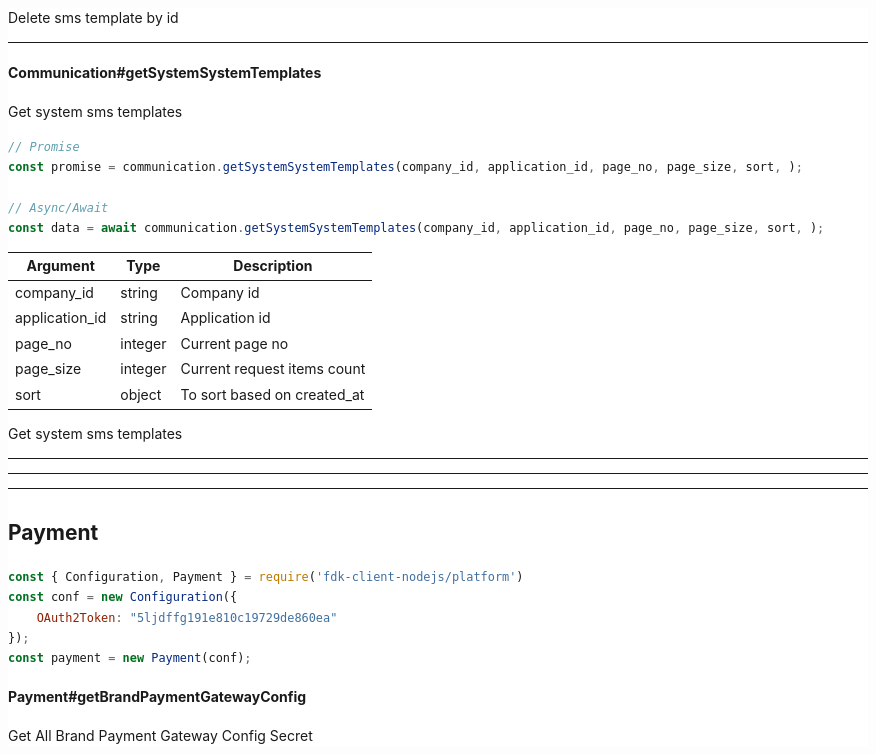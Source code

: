 
Delete sms template by id


---


#### Communication#getSystemSystemTemplates
Get system sms templates

```javascript
// Promise
const promise = communication.getSystemSystemTemplates(company_id, application_id, page_no, page_size, sort, );

// Async/Await
const data = await communication.getSystemSystemTemplates(company_id, application_id, page_no, page_size, sort, );

```



| Argument  |  Type  | Description |
| --------- | ----  | --- |
| company_id | string | Company id | 
| application_id | string | Application id | 
| page_no | integer | Current page no | 
| page_size | integer | Current request items count | 
| sort | object | To sort based on created_at | 


Get system sms templates


---



---
---


## Payment

```javascript
const { Configuration, Payment } = require('fdk-client-nodejs/platform')
const conf = new Configuration({
    OAuth2Token: "5ljdffg191e810c19729de860ea"
});
const payment = new Payment(conf);

```


#### Payment#getBrandPaymentGatewayConfig
Get All Brand Payment Gateway Config Secret
